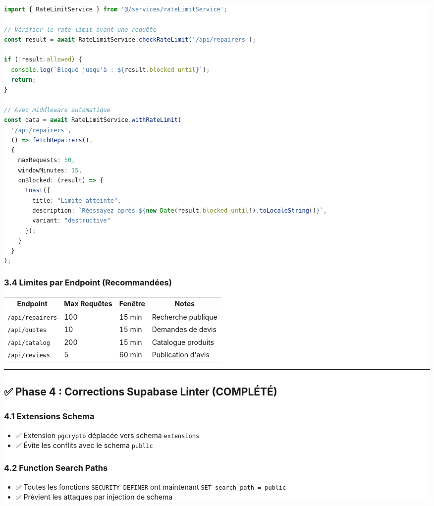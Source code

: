 ```typescript
import { RateLimitService } from '@/services/rateLimitService';

// Vérifier le rate limit avant une requête
const result = await RateLimitService.checkRateLimit('/api/repairers');

if (!result.allowed) {
  console.log(`Bloqué jusqu'à : ${result.blocked_until}`);
  return;
}

// Avec middleware automatique
const data = await RateLimitService.withRateLimit(
  '/api/repairers',
  () => fetchRepairers(),
  {
    maxRequests: 50,
    windowMinutes: 15,
    onBlocked: (result) => {
      toast({
        title: "Limite atteinte",
        description: `Réessayez après ${new Date(result.blocked_until!).toLocaleString()}`,
        variant: "destructive"
      });
    }
  }
);
```

### 3.4 Limites par Endpoint (Recommandées)

| Endpoint | Max Requêtes | Fenêtre | Notes |
|----------|--------------|---------|-------|
| `/api/repairers` | 100 | 15 min | Recherche publique |
| `/api/quotes` | 10 | 15 min | Demandes de devis |
| `/api/catalog` | 200 | 15 min | Catalogue produits |
| `/api/reviews` | 5 | 60 min | Publication d'avis |

---

## ✅ Phase 4 : Corrections Supabase Linter (COMPLÉTÉ)

### 4.1 Extensions Schema
- ✅ Extension `pgcrypto` déplacée vers schema `extensions`
- ✅ Évite les conflits avec le schema `public`

### 4.2 Function Search Paths
- ✅ Toutes les fonctions `SECURITY DEFINER` ont maintenant `SET search_path = public`
- ✅ Prévient les attaques par injection de schema
